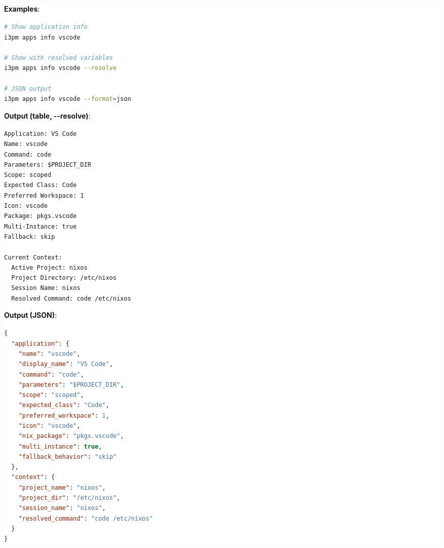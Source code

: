 **Examples**:
```bash
# Show application info
i3pm apps info vscode

# Show with resolved variables
i3pm apps info vscode --resolve

# JSON output
i3pm apps info vscode --format=json
```

**Output (table, --resolve)**:
```
Application: VS Code
Name: vscode
Command: code
Parameters: $PROJECT_DIR
Scope: scoped
Expected Class: Code
Preferred Workspace: 1
Icon: vscode
Package: pkgs.vscode
Multi-Instance: true
Fallback: skip

Current Context:
  Active Project: nixos
  Project Directory: /etc/nixos
  Session Name: nixos
  Resolved Command: code /etc/nixos
```

**Output (JSON)**:
```json
{
  "application": {
    "name": "vscode",
    "display_name": "VS Code",
    "command": "code",
    "parameters": "$PROJECT_DIR",
    "scope": "scoped",
    "expected_class": "Code",
    "preferred_workspace": 1,
    "icon": "vscode",
    "nix_package": "pkgs.vscode",
    "multi_instance": true,
    "fallback_behavior": "skip"
  },
  "context": {
    "project_name": "nixos",
    "project_dir": "/etc/nixos",
    "session_name": "nixos",
    "resolved_command": "code /etc/nixos"
  }
}
```
